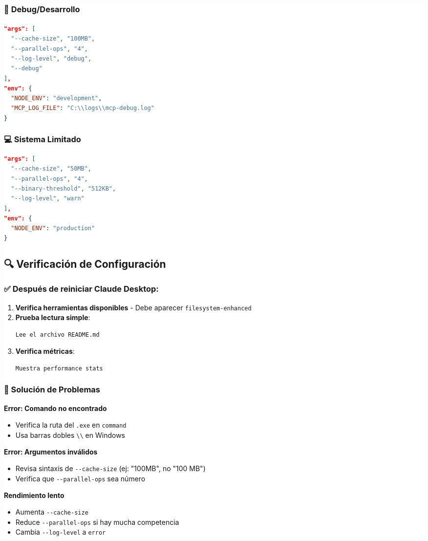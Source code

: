 ### 🐛 **Debug/Desarrollo**
```json
"args": [
  "--cache-size", "100MB",
  "--parallel-ops", "4", 
  "--log-level", "debug",
  "--debug"
],
"env": {
  "NODE_ENV": "development",
  "MCP_LOG_FILE": "C:\\logs\\mcp-debug.log"
}
```

### 💻 **Sistema Limitado**
```json
"args": [
  "--cache-size", "50MB",
  "--parallel-ops", "4",
  "--binary-threshold", "512KB",
  "--log-level", "warn"
],
"env": {
  "NODE_ENV": "production"
}
```

## 🔍 Verificación de Configuración

### ✅ Después de reiniciar Claude Desktop:

1. **Verifica herramientas disponibles** - Debe aparecer `filesystem-enhanced`
2. **Prueba lectura simple**:
   ```
   Lee el archivo README.md
   ```
3. **Verifica métricas**:
   ```
   Muestra performance stats
   ```

### 🚨 Solución de Problemas

**Error: Comando no encontrado**
- Verifica la ruta del `.exe` en `command`
- Usa barras dobles `\\` en Windows

**Error: Argumentos inválidos**
- Revisa sintaxis de `--cache-size` (ej: "100MB", no "100 MB")
- Verifica que `--parallel-ops` sea número

**Rendimiento lento**
- Aumenta `--cache-size`
- Reduce `--parallel-ops` si hay mucha competencia
- Cambia `--log-level` a `error`
